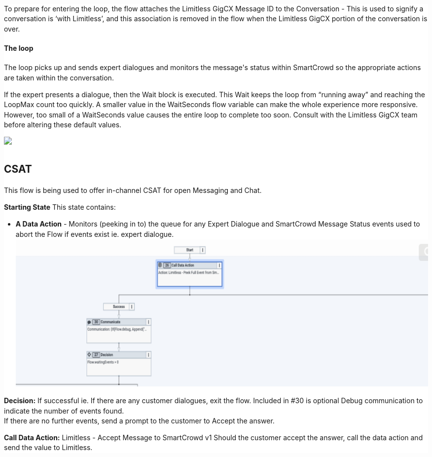 To prepare for entering the loop, the flow attaches the Limitless GigCX Message ID to the Conversation - This is used to signify a conversation is ‘with Limitless’, and this association is removed in the flow when the Limitless GigCX portion of the conversation is over.

#### The loop

The loop picks up and sends expert dialogues and monitors the message's status within SmartCrowd so the appropriate actions are taken within the conversation.

If the expert presents a dialogue, then the Wait block is executed. This Wait keeps the loop from “running away” and reaching the LoopMax count too quickly. A smaller value in the WaitSeconds flow variable can make the whole experience more responsive. However, too small of a WaitSeconds value causes the entire loop to complete too soon. Consult with the Limitless GigCX team before altering these default values.

![](images/030.png)

## **CSAT**
This flow is being used to offer in-channel CSAT for open Messaging and Chat.

**Starting State**
This state contains:
- **A Data Action** - Monitors (peeking in to) the queue for any Expert Dialogue and SmartCrowd Message Status events used to abort the Flow if events exist ie. expert dialogue.
![](images/CSAT003.png)

**Decision:**
If successful ie. If there are any customer dialogues, exit the flow. Included in #30 is optional Debug communication to indicate the number of events found.  
If there are no further events, send a prompt to the customer to Accept the answer.

**Call Data Action:** Limitless - Accept Message to SmartCrowd v1
Should the customer accept the answer, call the data action and send the value to Limitless. 
